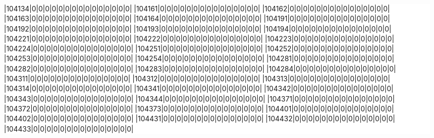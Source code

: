 |104134|0|0|0|0|0|0|0|0|0|0|0|0|0|0|0|
|104161|0|0|0|0|0|0|0|0|0|0|0|0|0|0|0|
|104162|0|0|0|0|0|0|0|0|0|0|0|0|0|0|0|
|104163|0|0|0|0|0|0|0|0|0|0|0|0|0|0|0|
|104164|0|0|0|0|0|0|0|0|0|0|0|0|0|0|0|
|104191|0|0|0|0|0|0|0|0|0|0|0|0|0|0|0|
|104192|0|0|0|0|0|0|0|0|0|0|0|0|0|0|0|
|104193|0|0|0|0|0|0|0|0|0|0|0|0|0|0|0|
|104194|0|0|0|0|0|0|0|0|0|0|0|0|0|0|0|
|104221|0|0|0|0|0|0|0|0|0|0|0|0|0|0|0|
|104222|0|0|0|0|0|0|0|0|0|0|0|0|0|0|0|
|104223|0|0|0|0|0|0|0|0|0|0|0|0|0|0|0|
|104224|0|0|0|0|0|0|0|0|0|0|0|0|0|0|0|
|104251|0|0|0|0|0|0|0|0|0|0|0|0|0|0|0|
|104252|0|0|0|0|0|0|0|0|0|0|0|0|0|0|0|
|104253|0|0|0|0|0|0|0|0|0|0|0|0|0|0|0|
|104254|0|0|0|0|0|0|0|0|0|0|0|0|0|0|0|
|104281|0|0|0|0|0|0|0|0|0|0|0|0|0|0|0|
|104282|0|0|0|0|0|0|0|0|0|0|0|0|0|0|0|
|104283|0|0|0|0|0|0|0|0|0|0|0|0|0|0|0|
|104284|0|0|0|0|0|0|0|0|0|0|0|0|0|0|0|
|104311|0|0|0|0|0|0|0|0|0|0|0|0|0|0|0|
|104312|0|0|0|0|0|0|0|0|0|0|0|0|0|0|0|
|104313|0|0|0|0|0|0|0|0|0|0|0|0|0|0|0|
|104314|0|0|0|0|0|0|0|0|0|0|0|0|0|0|0|
|104341|0|0|0|0|0|0|0|0|0|0|0|0|0|0|0|
|104342|0|0|0|0|0|0|0|0|0|0|0|0|0|0|0|
|104343|0|0|0|0|0|0|0|0|0|0|0|0|0|0|0|
|104344|0|0|0|0|0|0|0|0|0|0|0|0|0|0|0|
|104371|0|0|0|0|0|0|0|0|0|0|0|0|0|0|0|
|104372|0|0|0|0|0|0|0|0|0|0|0|0|0|0|0|
|104373|0|0|0|0|0|0|0|0|0|0|0|0|0|0|0|
|104401|0|0|0|0|0|0|0|0|0|0|0|0|0|0|0|
|104402|0|0|0|0|0|0|0|0|0|0|0|0|0|0|0|
|104431|0|0|0|0|0|0|0|0|0|0|0|0|0|0|0|
|104432|0|0|0|0|0|0|0|0|0|0|0|0|0|0|0|
|104433|0|0|0|0|0|0|0|0|0|0|0|0|0|0|0|